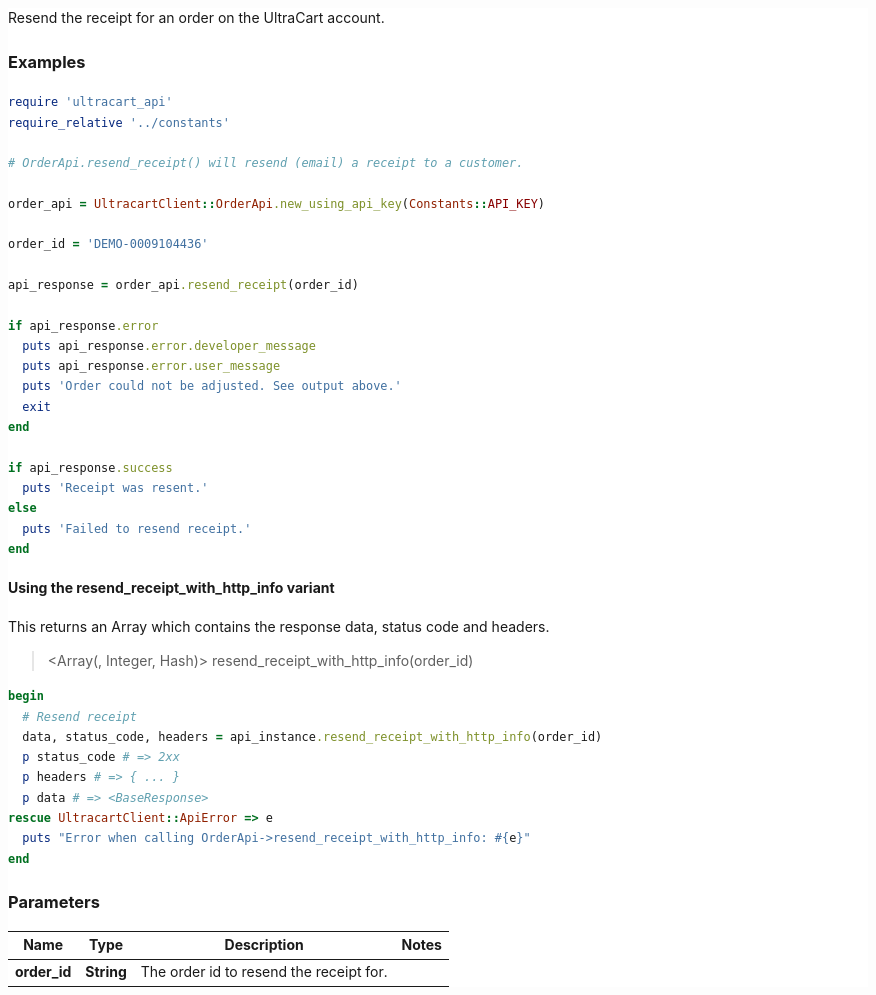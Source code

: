 Resend the receipt for an order on the UltraCart account. 


### Examples

```ruby
require 'ultracart_api'
require_relative '../constants'

# OrderApi.resend_receipt() will resend (email) a receipt to a customer.

order_api = UltracartClient::OrderApi.new_using_api_key(Constants::API_KEY)

order_id = 'DEMO-0009104436'

api_response = order_api.resend_receipt(order_id)

if api_response.error
  puts api_response.error.developer_message
  puts api_response.error.user_message
  puts 'Order could not be adjusted. See output above.'
  exit
end

if api_response.success
  puts 'Receipt was resent.'
else
  puts 'Failed to resend receipt.'
end
```


#### Using the resend_receipt_with_http_info variant

This returns an Array which contains the response data, status code and headers.

> <Array(<BaseResponse>, Integer, Hash)> resend_receipt_with_http_info(order_id)

```ruby
begin
  # Resend receipt
  data, status_code, headers = api_instance.resend_receipt_with_http_info(order_id)
  p status_code # => 2xx
  p headers # => { ... }
  p data # => <BaseResponse>
rescue UltracartClient::ApiError => e
  puts "Error when calling OrderApi->resend_receipt_with_http_info: #{e}"
end
```

### Parameters

| Name | Type | Description | Notes |
| ---- | ---- | ----------- | ----- |
| **order_id** | **String** | The order id to resend the receipt for. |  |
